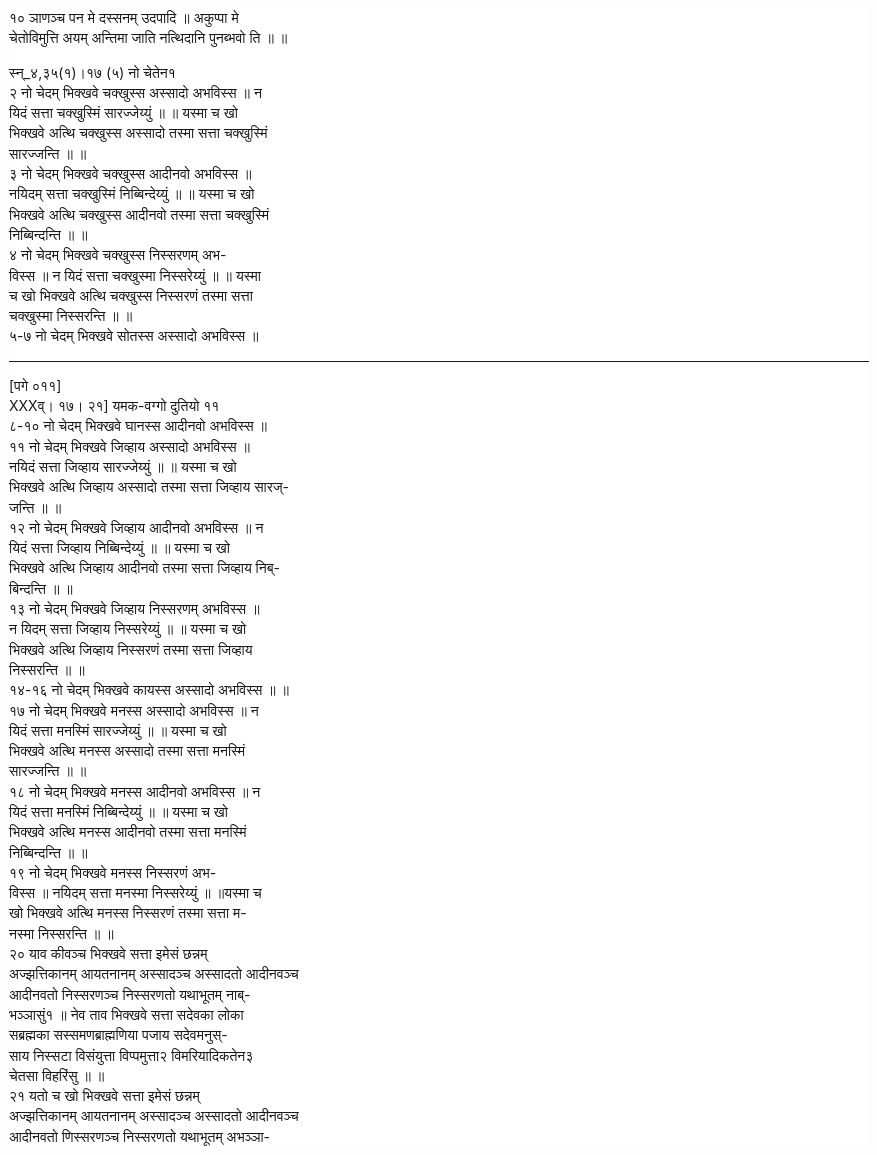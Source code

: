 १० ञाणञ्च पन मे दस्सनम् उदपादि ॥ अकुप्पा मे  
चेतोविमुत्ति अयम् अन्तिमा जाति नत्थिदानि पुनब्भवो ति ॥ ॥  
    
स्न्_४,३५(१)।१७ (५) नो चेतेन१  
२ नो चेदम् भिक्खवे चक्खुस्स अस्सादो अभविस्स ॥ न  
यिदं सत्ता चक्खुस्मिं सारज्जेय्युं ॥ ॥ यस्मा च खो  
भिक्खवे अत्थि चक्खुस्स अस्सादो तस्मा सत्ता चक्खुस्मिं  
सारज्जन्ति ॥ ॥  
३ नो चेदम् भिक्खवे चक्खुस्स आदीनवो अभविस्स ॥  
नयिदम् सत्ता चक्खुस्मिं निब्बिन्देय्युं ॥ ॥ यस्मा च खो  
भिक्खवे अत्थि चक्खुस्स आदीनवो तस्मा सत्ता चक्खुस्मिं  
निब्बिन्दन्ति ॥ ॥  
४ नो चेदम् भिक्खवे चक्खुस्स निस्सरणम् अभ-  
विस्स ॥ न यिदं सत्ता चक्खुस्मा निस्सरेय्युं ॥ ॥ यस्मा  
च खो भिक्खवे अत्थि चक्खुस्स निस्सरणं तस्मा सत्ता  
चक्खुस्मा निस्सरन्ति ॥ ॥  
५-७ नो चेदम् भिक्खवे सोतस्स अस्सादो अभविस्स ॥  
    
--------------------------------------------------------------------------  
    
[पगे ०११]  
XXXव्। १७। २१] यमक-वग्गो दुतियो ११  
८-१० नो चेदम् भिक्खवे घानस्स आदीनवो अभविस्स ॥  
११ नो चेदम् भिक्खवे जिव्हाय अस्सादो अभविस्स ॥  
नयिदं सत्ता जिव्हाय सारज्जेय्युं ॥ ॥ यस्मा च खो  
भिक्खवे अत्थि जिव्हाय अस्सादो तस्मा सत्ता जिव्हाय सारज्-  
जन्ति ॥ ॥  
१२ नो चेदम् भिक्खवे जिव्हाय आदीनवो अभविस्स ॥ न  
यिदं सत्ता जिव्हाय निब्बिन्देय्युं ॥ ॥ यस्मा च खो  
भिक्खवे अत्थि जिव्हाय आदीनवो तस्मा सत्ता जिव्हाय निब्-  
बिन्दन्ति ॥ ॥  
१३ नो चेदम् भिक्खवे जिव्हाय निस्सरणम् अभविस्स ॥  
न यिदम् सत्ता जिव्हाय निस्सरेय्युं ॥ ॥ यस्मा च खो  
भिक्खवे अत्थि जिव्हाय निस्सरणं तस्मा सत्ता जिव्हाय  
निस्सरन्ति ॥ ॥  
१४-१६ नो चेदम् भिक्खवे कायस्स अस्सादो अभविस्स ॥ ॥  
१७ नो चेदम् भिक्खवे मनस्स अस्सादो अभविस्स ॥ न  
यिदं सत्ता मनस्मिं सारज्जेय्युं ॥ ॥ यस्मा च खो  
भिक्खवे अत्थि मनस्स अस्सादो तस्मा सत्ता मनस्मिं  
सारज्जन्ति ॥ ॥  
१८ नो चेदम् भिक्खवे मनस्स आदीनवो अभविस्स ॥ न  
यिदं सत्ता मनस्मिं निब्बिन्देय्युं ॥ ॥ यस्मा च खो  
भिक्खवे अत्थि मनस्स आदीनवो तस्मा सत्ता मनस्मिं  
निब्बिन्दन्ति ॥ ॥  
१९ नो चेदम् भिक्खवे मनस्स निस्सरणं अभ-  
विस्स ॥ नयिदम् सत्ता मनस्मा निस्सरेय्युं ॥ ॥यस्मा च  
खो भिक्खवे अत्थि मनस्स निस्सरणं तस्मा सत्ता म-  
नस्मा निस्सरन्ति ॥ ॥  
२० याव कीवञ्च भिक्खवे सत्ता इमेसं छन्नम्  
अज्झत्तिकानम् आयतनानम् अस्सादञ्च अस्सादतो आदीनवञ्च  
आदीनवतो निस्सरणञ्च निस्सरणतो यथाभूतम् नाब्-  
भञ्ञासुं१ ॥ नेव ताव भिक्खवे सत्ता सदेवका लोका  
सब्रह्मका सस्समणब्राह्मणिया पजाय सदेवमनुस्-  
साय निस्सटा विसंयुत्ता विप्पमुत्ता२ विमरियादिकतेन३  
चेतसा विहरिंसु ॥ ॥  
२१ यतो च खो भिक्खवे सत्ता इमेसं छन्नम्  
अज्झत्तिकानम् आयतनानम् अस्सादञ्च अस्सादतो आदीनवञ्च  
आदीनवतो णिस्सरणञ्च निस्सरणतो यथाभूतम् अभञ्ञा-  
    